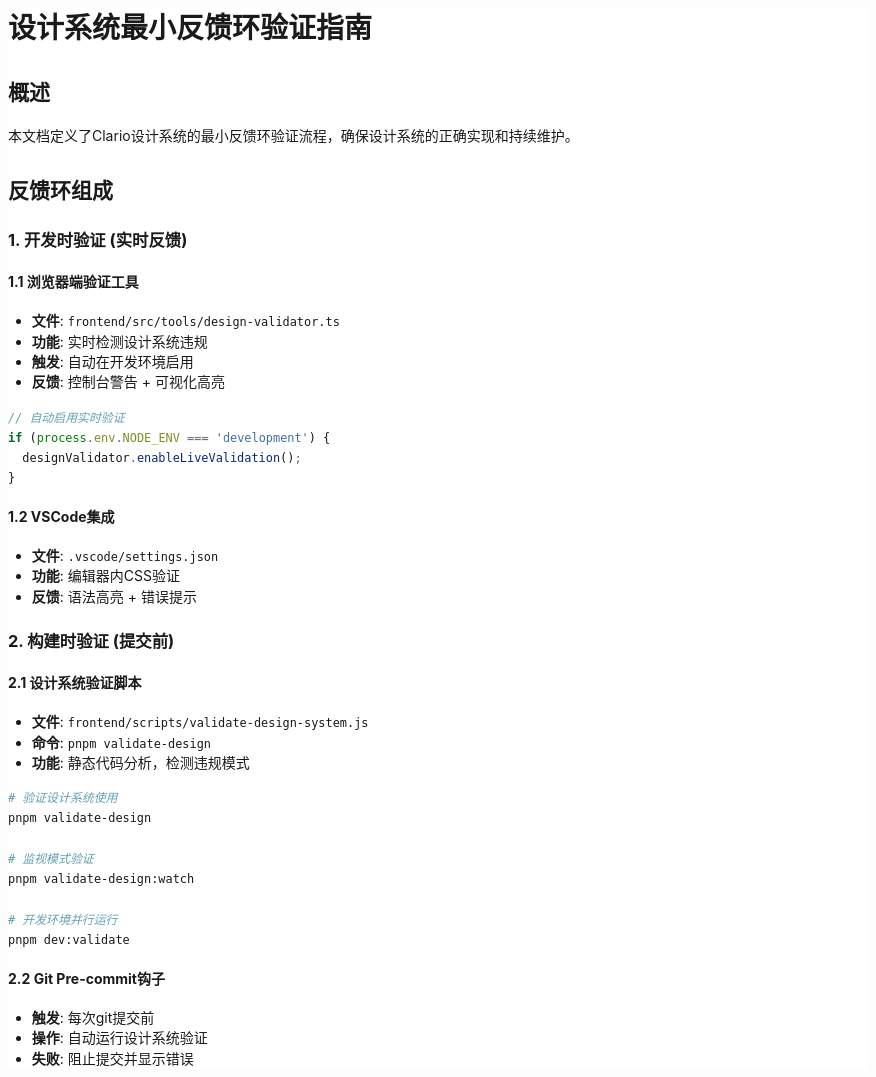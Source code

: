 # 设计系统最小反馈环验证指南

## 概述

本文档定义了Clario设计系统的最小反馈环验证流程，确保设计系统的正确实现和持续维护。

## 反馈环组成

### 1. 开发时验证 (实时反馈)

#### 1.1 浏览器端验证工具
- **文件**: `frontend/src/tools/design-validator.ts`
- **功能**: 实时检测设计系统违规
- **触发**: 自动在开发环境启用
- **反馈**: 控制台警告 + 可视化高亮

```typescript
// 自动启用实时验证
if (process.env.NODE_ENV === 'development') {
  designValidator.enableLiveValidation();
}
```

#### 1.2 VSCode集成
- **文件**: `.vscode/settings.json`
- **功能**: 编辑器内CSS验证
- **反馈**: 语法高亮 + 错误提示

### 2. 构建时验证 (提交前)

#### 2.1 设计系统验证脚本
- **文件**: `frontend/scripts/validate-design-system.js`
- **命令**: `pnpm validate-design`
- **功能**: 静态代码分析，检测违规模式

```bash
# 验证设计系统使用
pnpm validate-design

# 监视模式验证
pnpm validate-design:watch

# 开发环境并行运行
pnpm dev:validate
```

#### 2.2 Git Pre-commit钩子
- **触发**: 每次git提交前
- **操作**: 自动运行设计系统验证
- **失败**: 阻止提交并显示错误
